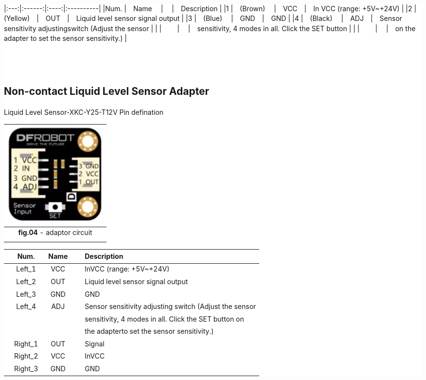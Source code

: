 |:---:|:------:|:----:|:----------|
|Num. |　Name    　|　     |　Description |
|1    |　(Brown) 　|　VCC　|　In VCC (range: +5V~+24V) |
|2    |　(Yellow)　|　OUT　|　Liquid level sensor signal output |
|3    |　(Blue)	　|　GND　|　GND |
|4    |　(Black) 　|　ADJ　|　Sensor sensitivity adjustingswitch (Adjust the sensor |
|     |　        　|　     |　sensitivity, 4 modes in all. Click the SET button  |
|     |　        　|　     |　on the adapter to set the sensor sensitivity.) |




<br><br>

## Non-contact Liquid Level Sensor Adapter

Liquid Level Sensor-XKC-Y25-T12V Pin defination


|<img src="/images/post_img/20180630-01circuit.png" width="">|
|:-------:|
| **fig.04** - adaptor circuit |
||

|　Num.	    |Name　|　Description |
|:--------:|:---:|:----|
|　Left_1	|VCC|　InVCC (range: +5V~+24V) |
|　Left_2	|OUT|　Liquid level sensor signal output |
|　Left_3	|GND|　GND |
|　Left_4	|ADJ|　Sensor sensitivity adjusting switch (Adjust the sensor  |
|　        |   |　sensitivity, 4 modes in all. Click the SET button on  |
|　        |   |　the adapterto set the sensor sensitivity.) |
|　Right_1 |OUT|　Signal |
|　Right_2 |VCC|　InVCC |
|　Right_3 |GND|　GND |
